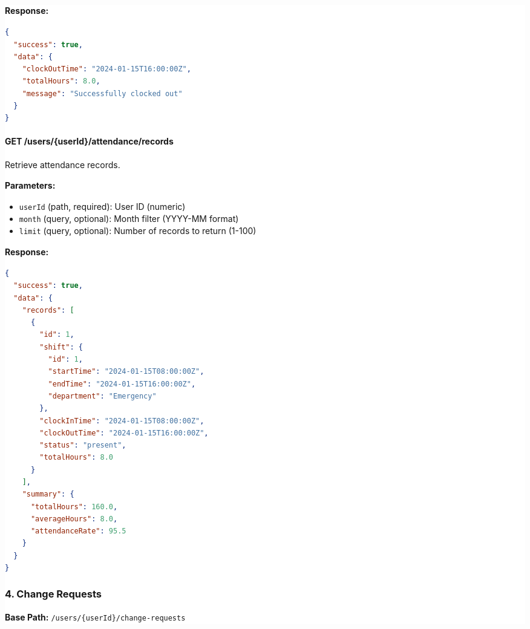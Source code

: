 **Response:**
```json
{
  "success": true,
  "data": {
    "clockOutTime": "2024-01-15T16:00:00Z",
    "totalHours": 8.0,
    "message": "Successfully clocked out"
  }
}
```

#### GET /users/{userId}/attendance/records
Retrieve attendance records.

**Parameters:**
- `userId` (path, required): User ID (numeric)
- `month` (query, optional): Month filter (YYYY-MM format)
- `limit` (query, optional): Number of records to return (1-100)

**Response:**
```json
{
  "success": true,
  "data": {
    "records": [
      {
        "id": 1,
        "shift": {
          "id": 1,
          "startTime": "2024-01-15T08:00:00Z",
          "endTime": "2024-01-15T16:00:00Z",
          "department": "Emergency"
        },
        "clockInTime": "2024-01-15T08:00:00Z",
        "clockOutTime": "2024-01-15T16:00:00Z",
        "status": "present",
        "totalHours": 8.0
      }
    ],
    "summary": {
      "totalHours": 160.0,
      "averageHours": 8.0,
      "attendanceRate": 95.5
    }
  }
}
```

### 4. Change Requests

**Base Path:** `/users/{userId}/change-requests`
